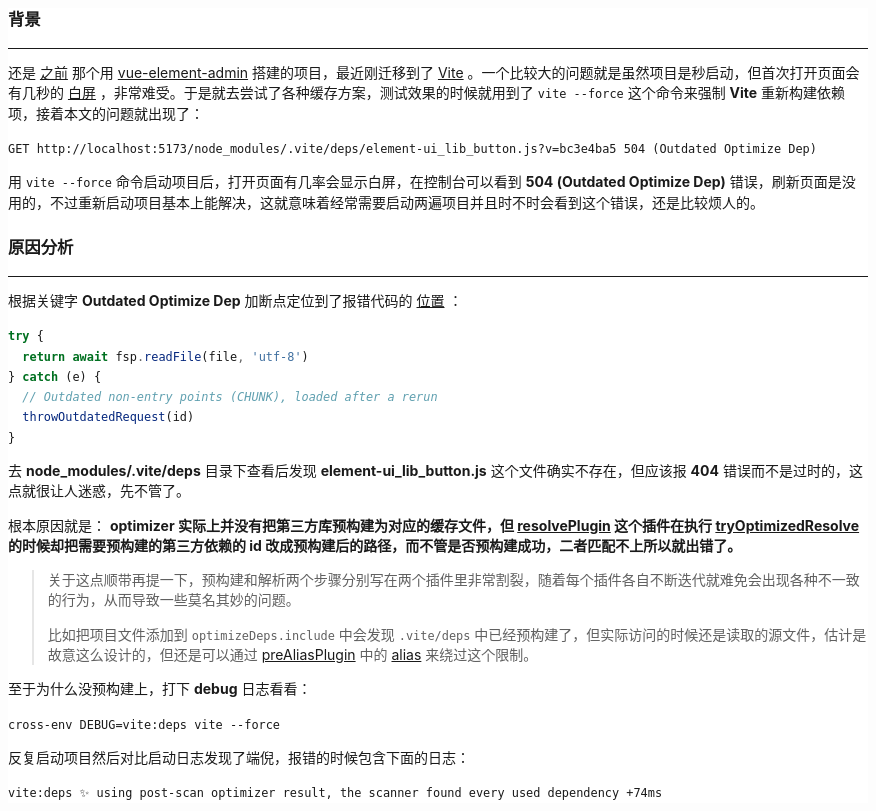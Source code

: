 ### 背景

---

还是 [之前](https://github.com/anyesu/blog/issues/45) 那个用 [vue-element-admin](https://github.com/PanJiaChen/vue-element-admin) 搭建的项目，最近刚迁移到了 [Vite](https://github.com/vitejs/vite) 。一个比较大的问题就是虽然项目是秒启动，但首次打开页面会有几秒的 [白屏](https://github.com/vitejs/vite/pull/12809) ，非常难受。于是就去尝试了各种缓存方案，测试效果的时候就用到了 `vite --force` 这个命令来强制 **Vite** 重新构建依赖项，接着本文的问题就出现了：

```
GET http://localhost:5173/node_modules/.vite/deps/element-ui_lib_button.js?v=bc3e4ba5 504 (Outdated Optimize Dep)
```

用 `vite --force` 命令启动项目后，打开页面有几率会显示白屏，在控制台可以看到 **504 (Outdated Optimize Dep)** 错误，刷新页面是没用的，不过重新启动项目基本上能解决，这就意味着经常需要启动两遍项目并且时不时会看到这个错误，还是比较烦人的。

### 原因分析

---

根据关键字 **Outdated Optimize Dep** 加断点定位到了报错代码的 [位置](https://github.com/vitejs/vite/blob/v4.4.9/packages/vite/src/node/plugins/optimizedDeps.ts#L68-L73) ：

```javascript
try {
  return await fsp.readFile(file, 'utf-8')
} catch (e) {
  // Outdated non-entry points (CHUNK), loaded after a rerun
  throwOutdatedRequest(id)
}
```

去 **node_modules/.vite/deps** 目录下查看后发现 **element-ui_lib_button.js** 这个文件确实不存在，但应该报 **404** 错误而不是过时的，这点就很让人迷惑，先不管了。

根本原因就是： **optimizer 实际上并没有把第三方库预构建为对应的缓存文件，但 [resolvePlugin](https://github.com/vitejs/vite/blob/v4.4.9/packages/vite/src/node/plugins/resolve.ts#L128) 这个插件在执行 [tryOptimizedResolve](https://github.com/vitejs/vite/blob/v4.4.9/packages/vite/src/node/plugins/resolve.ts#L337-L351) 的时候却把需要预构建的第三方依赖的 id 改成预构建后的路径，而不管是否预构建成功，二者匹配不上所以就出错了。**

> 关于这点顺带再提一下，预构建和解析两个步骤分别写在两个插件里非常割裂，随着每个插件各自不断迭代就难免会出现各种不一致的行为，从而导致一些莫名其妙的问题。
>
> 比如把项目文件添加到 `optimizeDeps.include` 中会发现 `.vite/deps` 中已经预构建了，但实际访问的时候还是读取的源文件，估计是故意这么设计的，但还是可以通过 [preAliasPlugin](https://github.com/vitejs/vite/blob/v4.4.9/packages/vite/src/node/plugins/preAlias.ts#L24) 中的 [alias](https://github.com/vitejs/vite/pull/8869/files#diff-a22303cb710f9f228c72c6de0844de6f2b36a5033e7da5623dc9657d08328606R17-R26) 来绕过这个限制。

至于为什么没预构建上，打下 **debug** 日志看看：

```shell
cross-env DEBUG=vite:deps vite --force
```

反复启动项目然后对比启动日志发现了端倪，报错的时候包含下面的日志：

```
vite:deps ✨ using post-scan optimizer result, the scanner found every used dependency +74ms
```
